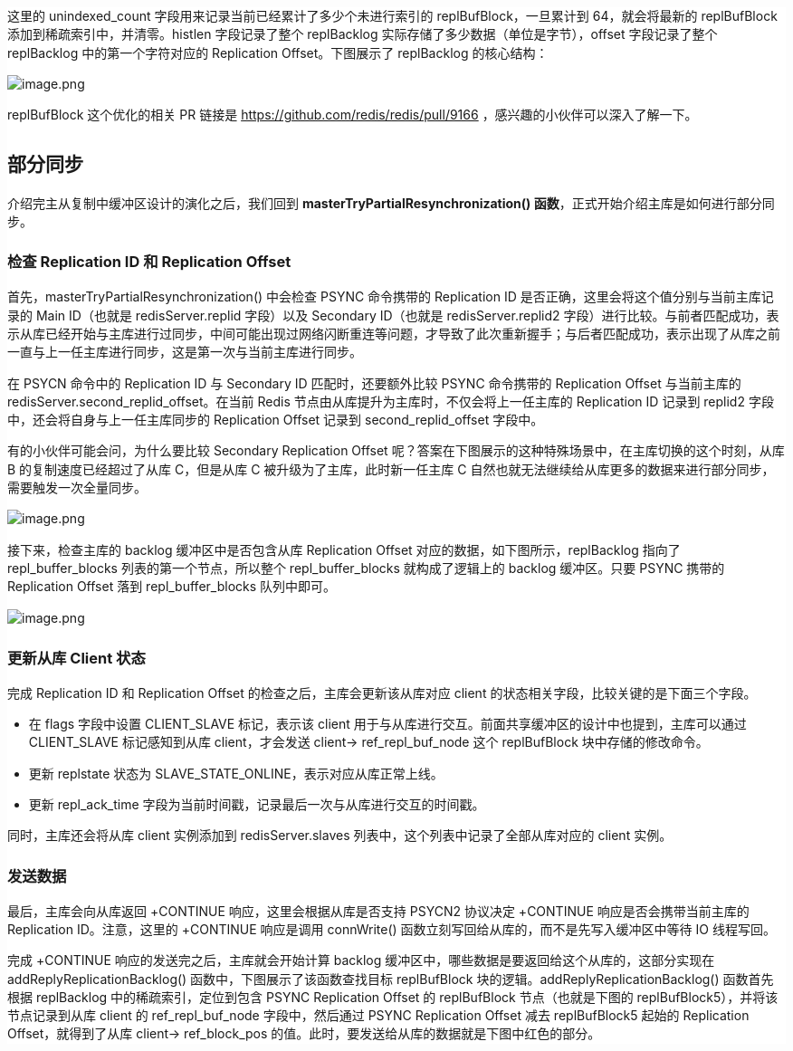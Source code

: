 这里的 unindexed_count 字段用来记录当前已经累计了多少个未进行索引的 replBufBlock，一旦累计到 64，就会将最新的 replBufBlock 添加到稀疏索引中，并清零。histlen 字段记录了整个 replBacklog 实际存储了多少数据（单位是字节），offset 字段记录了整个 replBacklog 中的第一个字符对应的 Replication Offset。下图展示了 replBacklog 的核心结构：


![image.png](https://p3-juejin.byteimg.com/tos-cn-i-k3u1fbpfcp/1aa243cf03bb4904ab838dcf4201d6cb~tplv-k3u1fbpfcp-watermark.image?)

replBufBlock 这个优化的相关 PR 链接是 https://github.com/redis/redis/pull/9166 ，感兴趣的小伙伴可以深入了解一下。

## 部分同步

介绍完主从复制中缓冲区设计的演化之后，我们回到 **masterTryPartialResynchronization() 函数**，正式开始介绍主库是如何进行部分同步。

### 检查 Replication ID 和 Replication Offset

首先，masterTryPartialResynchronization() 中会检查 PSYNC 命令携带的 Replication ID 是否正确，这里会将这个值分别与当前主库记录的 Main ID（也就是 redisServer.replid 字段）以及 Secondary ID（也就是 redisServer.replid2 字段）进行比较。与前者匹配成功，表示从库已经开始与主库进行过同步，中间可能出现过网络闪断重连等问题，才导致了此次重新握手；与后者匹配成功，表示出现了从库之前一直与上一任主库进行同步，这是第一次与当前主库进行同步。

在 PSYCN 命令中的 Replication ID 与 Secondary ID 匹配时，还要额外比较 PSYNC 命令携带的 Replication Offset 与当前主库的 redisServer.second_replid_offset。在当前 Redis 节点由从库提升为主库时，不仅会将上一任主库的 Replication ID 记录到 replid2 字段中，还会将自身与上一任主库同步的 Replication Offset 记录到 second_replid_offset 字段中。

有的小伙伴可能会问，为什么要比较 Secondary Replication Offset 呢？答案在下图展示的这种特殊场景中，在主库切换的这个时刻，从库 B 的复制速度已经超过了从库 C，但是从库 C 被升级为了主库，此时新一任主库 C 自然也就无法继续给从库更多的数据来进行部分同步，需要触发一次全量同步。


![image.png](https://p3-juejin.byteimg.com/tos-cn-i-k3u1fbpfcp/e858a8e1b5a3445cbd5b2ec8d97704ec~tplv-k3u1fbpfcp-watermark.image?)

接下来，检查主库的 backlog 缓冲区中是否包含从库 Replication Offset 对应的数据，如下图所示，replBacklog 指向了 repl_buffer_blocks 列表的第一个节点，所以整个 repl_buffer_blocks 就构成了逻辑上的 backlog 缓冲区。只要 PSYNC 携带的 Replication Offset 落到 repl_buffer_blocks 队列中即可。


![image.png](https://p9-juejin.byteimg.com/tos-cn-i-k3u1fbpfcp/baf4bc82674148f6aee848814a851867~tplv-k3u1fbpfcp-watermark.image?)

### 更新从库 Client 状态

完成 Replication ID 和 Replication Offset 的检查之后，主库会更新该从库对应 client 的状态相关字段，比较关键的是下面三个字段。

-   在 flags 字段中设置 CLIENT_SLAVE 标记，表示该 client 用于与从库进行交互。前面共享缓冲区的设计中也提到，主库可以通过 CLIENT_SLAVE 标记感知到从库 client，才会发送 client-> ref_repl_buf_node 这个 replBufBlock 块中存储的修改命令。

-   更新 replstate 状态为 SLAVE_STATE_ONLINE，表示对应从库正常上线。
-   更新 repl_ack_time 字段为当前时间戳，记录最后一次与从库进行交互的时间戳。

同时，主库还会将从库 client 实例添加到 redisServer.slaves 列表中，这个列表中记录了全部从库对应的 client 实例。

### 发送数据

最后，主库会向从库返回 +CONTINUE 响应，这里会根据从库是否支持 PSYCN2 协议决定 +CONTINUE 响应是否会携带当前主库的 Replication ID。注意，这里的 +CONTINUE 响应是调用 connWrite() 函数立刻写回给从库的，而不是先写入缓冲区中等待 IO 线程写回。

完成 +CONTINUE 响应的发送完之后，主库就会开始计算 backlog 缓冲区中，哪些数据是要返回给这个从库的，这部分实现在 addReplyReplicationBacklog() 函数中，下图展示了该函数查找目标 replBufBlock 块的逻辑。addReplyReplicationBacklog() 函数首先根据 replBacklog 中的稀疏索引，定位到包含 PSYNC Replication Offset 的 replBufBlock 节点（也就是下图的 replBufBlock5），并将该节点记录到从库 client 的 ref_repl_buf_node 字段中，然后通过 PSYNC Replication Offset 减去 replBufBlock5 起始的 Replication Offset，就得到了从库 client-> ref_block_pos 的值。此时，要发送给从库的数据就是下图中红色的部分。
